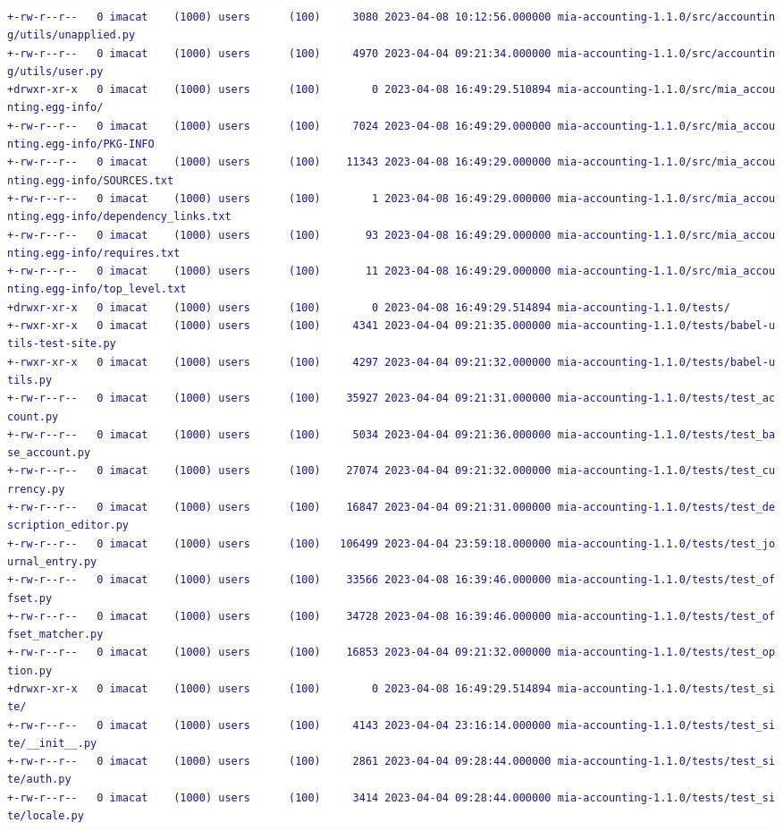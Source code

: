 ```diff
+-rw-r--r--   0 imacat    (1000) users      (100)     3080 2023-04-08 10:12:56.000000 mia-accounting-1.1.0/src/accounting/utils/unapplied.py
+-rw-r--r--   0 imacat    (1000) users      (100)     4970 2023-04-04 09:21:34.000000 mia-accounting-1.1.0/src/accounting/utils/user.py
+drwxr-xr-x   0 imacat    (1000) users      (100)        0 2023-04-08 16:49:29.510894 mia-accounting-1.1.0/src/mia_accounting.egg-info/
+-rw-r--r--   0 imacat    (1000) users      (100)     7024 2023-04-08 16:49:29.000000 mia-accounting-1.1.0/src/mia_accounting.egg-info/PKG-INFO
+-rw-r--r--   0 imacat    (1000) users      (100)    11343 2023-04-08 16:49:29.000000 mia-accounting-1.1.0/src/mia_accounting.egg-info/SOURCES.txt
+-rw-r--r--   0 imacat    (1000) users      (100)        1 2023-04-08 16:49:29.000000 mia-accounting-1.1.0/src/mia_accounting.egg-info/dependency_links.txt
+-rw-r--r--   0 imacat    (1000) users      (100)       93 2023-04-08 16:49:29.000000 mia-accounting-1.1.0/src/mia_accounting.egg-info/requires.txt
+-rw-r--r--   0 imacat    (1000) users      (100)       11 2023-04-08 16:49:29.000000 mia-accounting-1.1.0/src/mia_accounting.egg-info/top_level.txt
+drwxr-xr-x   0 imacat    (1000) users      (100)        0 2023-04-08 16:49:29.514894 mia-accounting-1.1.0/tests/
+-rwxr-xr-x   0 imacat    (1000) users      (100)     4341 2023-04-04 09:21:35.000000 mia-accounting-1.1.0/tests/babel-utils-test-site.py
+-rwxr-xr-x   0 imacat    (1000) users      (100)     4297 2023-04-04 09:21:32.000000 mia-accounting-1.1.0/tests/babel-utils.py
+-rw-r--r--   0 imacat    (1000) users      (100)    35927 2023-04-04 09:21:31.000000 mia-accounting-1.1.0/tests/test_account.py
+-rw-r--r--   0 imacat    (1000) users      (100)     5034 2023-04-04 09:21:36.000000 mia-accounting-1.1.0/tests/test_base_account.py
+-rw-r--r--   0 imacat    (1000) users      (100)    27074 2023-04-04 09:21:32.000000 mia-accounting-1.1.0/tests/test_currency.py
+-rw-r--r--   0 imacat    (1000) users      (100)    16847 2023-04-04 09:21:31.000000 mia-accounting-1.1.0/tests/test_description_editor.py
+-rw-r--r--   0 imacat    (1000) users      (100)   106499 2023-04-04 23:59:18.000000 mia-accounting-1.1.0/tests/test_journal_entry.py
+-rw-r--r--   0 imacat    (1000) users      (100)    33566 2023-04-08 16:39:46.000000 mia-accounting-1.1.0/tests/test_offset.py
+-rw-r--r--   0 imacat    (1000) users      (100)    34728 2023-04-08 16:39:46.000000 mia-accounting-1.1.0/tests/test_offset_matcher.py
+-rw-r--r--   0 imacat    (1000) users      (100)    16853 2023-04-04 09:21:32.000000 mia-accounting-1.1.0/tests/test_option.py
+drwxr-xr-x   0 imacat    (1000) users      (100)        0 2023-04-08 16:49:29.514894 mia-accounting-1.1.0/tests/test_site/
+-rw-r--r--   0 imacat    (1000) users      (100)     4143 2023-04-04 23:16:14.000000 mia-accounting-1.1.0/tests/test_site/__init__.py
+-rw-r--r--   0 imacat    (1000) users      (100)     2861 2023-04-04 09:28:44.000000 mia-accounting-1.1.0/tests/test_site/auth.py
+-rw-r--r--   0 imacat    (1000) users      (100)     3414 2023-04-04 09:28:44.000000 mia-accounting-1.1.0/tests/test_site/locale.py
